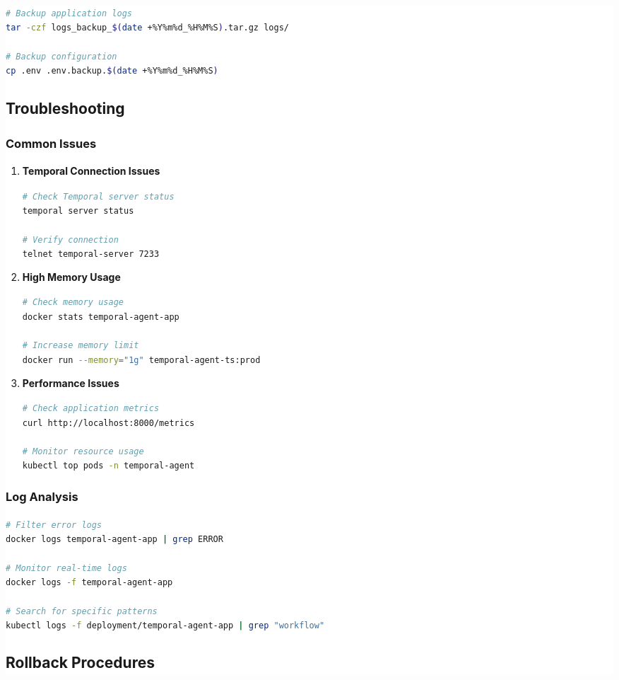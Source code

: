 ```bash
# Backup application logs
tar -czf logs_backup_$(date +%Y%m%d_%H%M%S).tar.gz logs/

# Backup configuration
cp .env .env.backup.$(date +%Y%m%d_%H%M%S)
```

## Troubleshooting

### Common Issues

1. **Temporal Connection Issues**
   ```bash
   # Check Temporal server status
   temporal server status
   
   # Verify connection
   telnet temporal-server 7233
   ```

2. **High Memory Usage**
   ```bash
   # Check memory usage
   docker stats temporal-agent-app
   
   # Increase memory limit
   docker run --memory="1g" temporal-agent-ts:prod
   ```

3. **Performance Issues**
   ```bash
   # Check application metrics
   curl http://localhost:8000/metrics
   
   # Monitor resource usage
   kubectl top pods -n temporal-agent
   ```

### Log Analysis

```bash
# Filter error logs
docker logs temporal-agent-app | grep ERROR

# Monitor real-time logs
docker logs -f temporal-agent-app

# Search for specific patterns
kubectl logs -f deployment/temporal-agent-app | grep "workflow"
```

## Rollback Procedures
